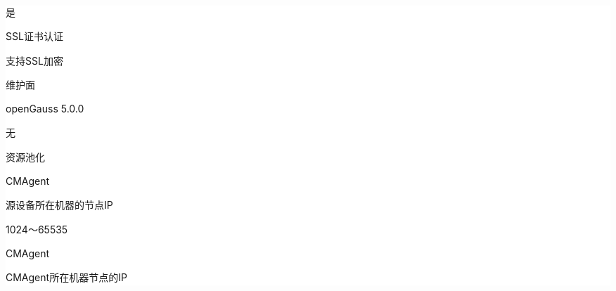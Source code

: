 </td>

<td class="cellrowborder" valign="top" width="8.552565769730919%" headers="mcps1.2.13.1.9 "><p id="p546871485"><a name="p546871485"></a><a name="p546871485"></a>是</p>

</td>

<td class="cellrowborder" valign="top" width="8.552565769730919%" headers="mcps1.2.13.1.10 "><p id="p197118242364"><a name="p197118242364"></a><a name="p197118242364"></a>SSL证书认证</p>

</td>

<td class="cellrowborder" valign="top" width="6.9520856256877055%" headers="mcps1.2.13.1.11 "><p id="p071224203613"><a name="p071224203613"></a><a name="p071224203613"></a>支持SSL加密</p>

</td>

<td class="cellrowborder" valign="top" width="7.5222566770031%" headers="mcps1.2.13.1.12 "><p id="p472192413611"><a name="p472192413611"></a><a name="p472192413611"></a>维护面</p>

</td>

<td class="cellrowborder" valign="top" headers="mcps1.2.13.1.10 "><p id="p91642512195"><a name="p91642512195"></a><a name="p91642512195"></a>openGauss 5.0.0</p>

</td>

<td class="cellrowborder" valign="top" headers="mcps1.2.13.1.10 "><p id="p91642512195"><a name="p91642512195"></a><a name="p91642512195"></a>无</p>

<td class="cellrowborder" valign="top" headers="mcps1.2.13.1.10 "><p id="p91642512195"><a name="p91642512195"></a><a name="p91642512195"></a>资源池化</p>

</td>

</tr>

<tr id="row176802453613"><td class="cellrowborder" valign="top" width="8.552565769730919%" headers="mcps1.2.13.1.1 "><p id="p969192463618"><a name="p969192463618"></a><a name="p969192463618"></a>CMAgent</p>

</td>

<td class="cellrowborder" valign="top" width="8.552565769730919%" headers="mcps1.2.13.1.2 "><p id="p156942410366"><a name="p156942410366"></a><a name="p156942410366"></a>源设备所在机器的节点IP</p>

</td>

<td class="cellrowborder" valign="top" width="8.552565769730919%" headers="mcps1.2.13.1.3 "><p id="p197002423613"><a name="p197002423613"></a><a name="p197002423613"></a>1024～65535</p>

</td>

<td class="cellrowborder" valign="top" width="8.552565769730919%" headers="mcps1.2.13.1.4 "><p id="p187012415366"><a name="p187012415366"></a><a name="p187012415366"></a>CMAgent</p>

</td>

<td class="cellrowborder" valign="top" width="8.552565769730919%" headers="mcps1.2.13.1.5 "><p id="p19701724193615"><a name="p19701724193615"></a><a name="p19701724193615"></a>CMAgent所在机器节点的IP</p>

</td>
